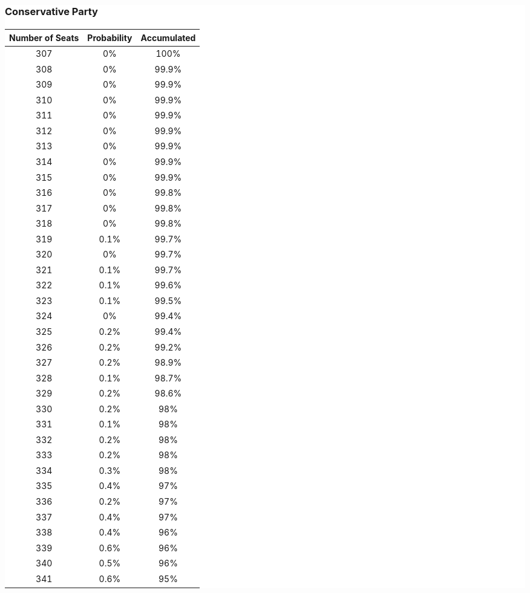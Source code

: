 ### Conservative Party

| Number of Seats | Probability | Accumulated |
|:---------------:|:-----------:|:-----------:|
| 307 | 0% | 100% |
| 308 | 0% | 99.9% |
| 309 | 0% | 99.9% |
| 310 | 0% | 99.9% |
| 311 | 0% | 99.9% |
| 312 | 0% | 99.9% |
| 313 | 0% | 99.9% |
| 314 | 0% | 99.9% |
| 315 | 0% | 99.9% |
| 316 | 0% | 99.8% |
| 317 | 0% | 99.8% |
| 318 | 0% | 99.8% |
| 319 | 0.1% | 99.7% |
| 320 | 0% | 99.7% |
| 321 | 0.1% | 99.7% |
| 322 | 0.1% | 99.6% |
| 323 | 0.1% | 99.5% |
| 324 | 0% | 99.4% |
| 325 | 0.2% | 99.4% |
| 326 | 0.2% | 99.2% |
| 327 | 0.2% | 98.9% |
| 328 | 0.1% | 98.7% |
| 329 | 0.2% | 98.6% |
| 330 | 0.2% | 98% |
| 331 | 0.1% | 98% |
| 332 | 0.2% | 98% |
| 333 | 0.2% | 98% |
| 334 | 0.3% | 98% |
| 335 | 0.4% | 97% |
| 336 | 0.2% | 97% |
| 337 | 0.4% | 97% |
| 338 | 0.4% | 96% |
| 339 | 0.6% | 96% |
| 340 | 0.5% | 96% |
| 341 | 0.6% | 95% |